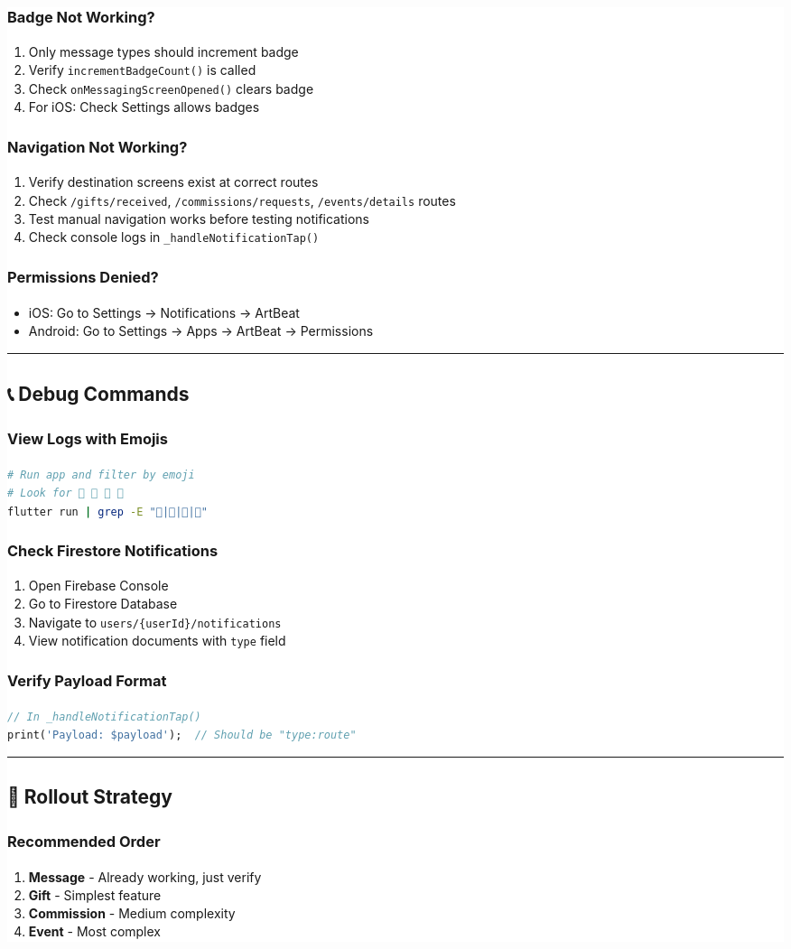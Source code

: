 ### Badge Not Working?

1. Only message types should increment badge
2. Verify `incrementBadgeCount()` is called
3. Check `onMessagingScreenOpened()` clears badge
4. For iOS: Check Settings allows badges

### Navigation Not Working?

1. Verify destination screens exist at correct routes
2. Check `/gifts/received`, `/commissions/requests`, `/events/details` routes
3. Test manual navigation works before testing notifications
4. Check console logs in `_handleNotificationTap()`

### Permissions Denied?

- iOS: Go to Settings → Notifications → ArtBeat
- Android: Go to Settings → Apps → ArtBeat → Permissions

---

## 📞 Debug Commands

### View Logs with Emojis

```bash
# Run app and filter by emoji
# Look for 💬 🎁 🎨 📅
flutter run | grep -E "💬|🎁|🎨|📅"
```

### Check Firestore Notifications

1. Open Firebase Console
2. Go to Firestore Database
3. Navigate to `users/{userId}/notifications`
4. View notification documents with `type` field

### Verify Payload Format

```dart
// In _handleNotificationTap()
print('Payload: $payload');  // Should be "type:route"
```

---

## 🚀 Rollout Strategy

### Recommended Order

1. **Message** - Already working, just verify
2. **Gift** - Simplest feature
3. **Commission** - Medium complexity
4. **Event** - Most complex
